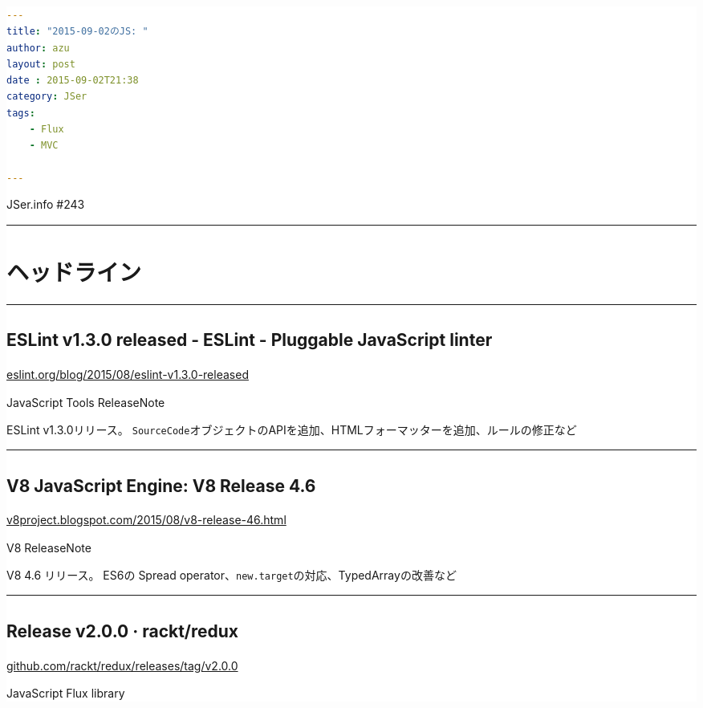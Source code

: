 ```yaml
---
title: "2015-09-02のJS: "
author: azu
layout: post
date : 2015-09-02T21:38
category: JSer
tags:
    - Flux
    - MVC

---
```


JSer.info #243

----
<h1 class="site-genre">ヘッドライン</h1>

----

## ESLint v1.3.0 released - ESLint - Pluggable JavaScript linter
[eslint.org/blog/2015/08/eslint-v1.3.0-released](http://eslint.org/blog/2015/08/eslint-v1.3.0-released "ESLint v1.3.0 released - ESLint - Pluggable JavaScript linter")

<p class="jser-tags jser-tag-icon"><span class="jser-tag">JavaScript</span> <span class="jser-tag">Tools</span> <span class="jser-tag">ReleaseNote</span></p>

ESLint v1.3.0リリース。
`SourceCode`オブジェクトのAPIを追加、HTMLフォーマッターを追加、ルールの修正など

----

## V8 JavaScript Engine: V8 Release 4.6
[v8project.blogspot.com/2015/08/v8-release-46.html](http://v8project.blogspot.com/2015/08/v8-release-46.html "V8 JavaScript Engine: V8 Release 4.6")

<p class="jser-tags jser-tag-icon"><span class="jser-tag">V8</span> <span class="jser-tag">ReleaseNote</span></p>

V8 4.6 リリース。
ES6の Spread operator、`new.target`の対応、TypedArrayの改善など

----

## Release v2.0.0 · rackt/redux
[github.com/rackt/redux/releases/tag/v2.0.0](https://github.com/rackt/redux/releases/tag/v2.0.0 "Release v2.0.0 · rackt/redux")

<p class="jser-tags jser-tag-icon"><span class="jser-tag">JavaScript</span> <span class="jser-tag">Flux</span> <span class="jser-tag">library</span></p>
